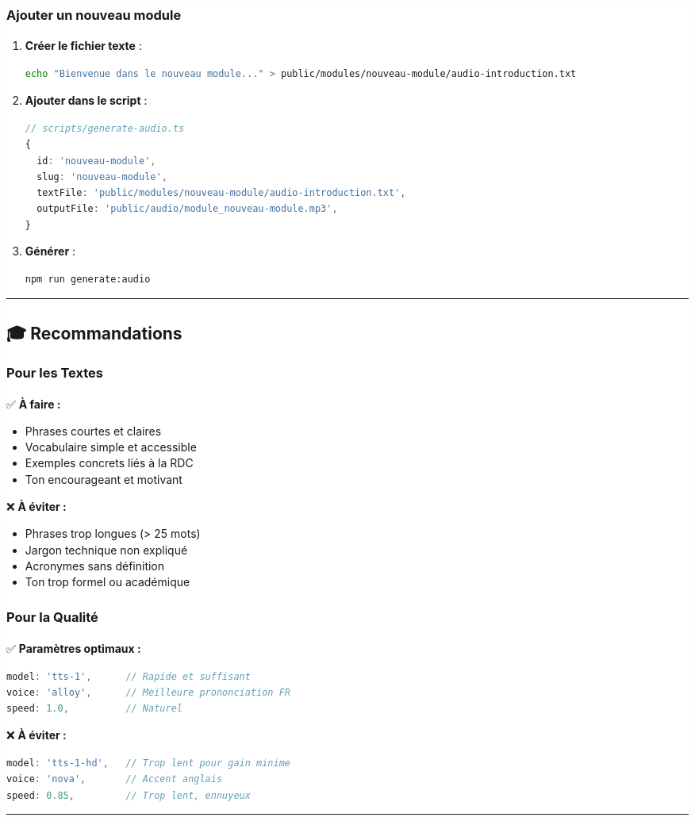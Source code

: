### Ajouter un nouveau module

1. **Créer le fichier texte** :
   ```bash
   echo "Bienvenue dans le nouveau module..." > public/modules/nouveau-module/audio-introduction.txt
   ```

2. **Ajouter dans le script** :
   ```typescript
   // scripts/generate-audio.ts
   {
     id: 'nouveau-module',
     slug: 'nouveau-module',
     textFile: 'public/modules/nouveau-module/audio-introduction.txt',
     outputFile: 'public/audio/module_nouveau-module.mp3',
   }
   ```

3. **Générer** :
   ```bash
   npm run generate:audio
   ```

---

## 🎓 Recommandations

### Pour les Textes

✅ **À faire :**
- Phrases courtes et claires
- Vocabulaire simple et accessible
- Exemples concrets liés à la RDC
- Ton encourageant et motivant

❌ **À éviter :**
- Phrases trop longues (> 25 mots)
- Jargon technique non expliqué
- Acronymes sans définition
- Ton trop formel ou académique

### Pour la Qualité

✅ **Paramètres optimaux :**
```typescript
model: 'tts-1',      // Rapide et suffisant
voice: 'alloy',      // Meilleure prononciation FR
speed: 1.0,          // Naturel
```

❌ **À éviter :**
```typescript
model: 'tts-1-hd',   // Trop lent pour gain minime
voice: 'nova',       // Accent anglais
speed: 0.85,         // Trop lent, ennuyeux
```

---